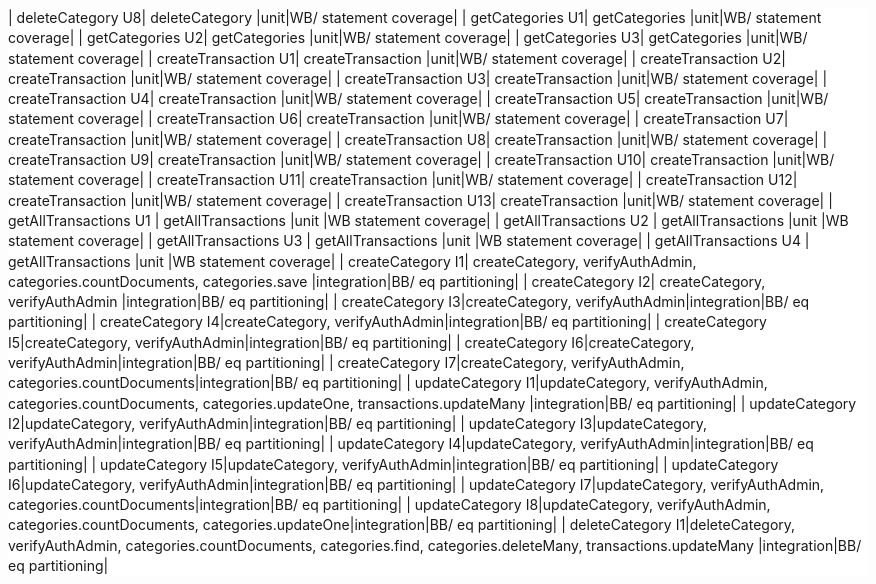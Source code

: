 |   deleteCategory U8| deleteCategory |unit|WB/ statement coverage|
|   getCategories U1| getCategories |unit|WB/ statement coverage|
|   getCategories U2| getCategories |unit|WB/ statement coverage|
|   getCategories U3| getCategories |unit|WB/ statement coverage|
|   createTransaction U1| createTransaction |unit|WB/ statement coverage|
|   createTransaction U2| createTransaction |unit|WB/ statement coverage|
|   createTransaction U3| createTransaction |unit|WB/ statement coverage|
|   createTransaction U4| createTransaction |unit|WB/ statement coverage|
|   createTransaction U5| createTransaction |unit|WB/ statement coverage|
|   createTransaction U6| createTransaction |unit|WB/ statement coverage|
|   createTransaction U7| createTransaction |unit|WB/ statement coverage|
|   createTransaction U8| createTransaction |unit|WB/ statement coverage|
|   createTransaction U9| createTransaction |unit|WB/ statement coverage|
|   createTransaction U10| createTransaction |unit|WB/ statement coverage|
|   createTransaction U11| createTransaction |unit|WB/ statement coverage|
|   createTransaction U12| createTransaction |unit|WB/ statement coverage|
|   createTransaction U13| createTransaction |unit|WB/ statement coverage|
|   getAllTransactions U1      | getAllTransactions                                    |unit       |WB statement coverage|
|   getAllTransactions U2      | getAllTransactions                                    |unit       |WB statement coverage|
|   getAllTransactions U3      | getAllTransactions                                    |unit       |WB statement coverage|
|   getAllTransactions U4      | getAllTransactions                                    |unit       |WB statement coverage|
|   createCategory I1| createCategory, verifyAuthAdmin, categories.countDocuments, categories.save |integration|BB/ eq partitioning|
|   createCategory I2| createCategory, verifyAuthAdmin |integration|BB/ eq partitioning|
|   createCategory I3|createCategory, verifyAuthAdmin|integration|BB/ eq partitioning|
|   createCategory I4|createCategory, verifyAuthAdmin|integration|BB/ eq partitioning|
|   createCategory I5|createCategory, verifyAuthAdmin|integration|BB/ eq partitioning|
|   createCategory I6|createCategory, verifyAuthAdmin|integration|BB/ eq partitioning|
|   createCategory I7|createCategory, verifyAuthAdmin, categories.countDocuments|integration|BB/ eq partitioning|
|   updateCategory I1|updateCategory, verifyAuthAdmin, categories.countDocuments, categories.updateOne, transactions.updateMany  |integration|BB/ eq partitioning|
|   updateCategory I2|updateCategory, verifyAuthAdmin|integration|BB/ eq partitioning|
|   updateCategory I3|updateCategory, verifyAuthAdmin|integration|BB/ eq partitioning|
|   updateCategory I4|updateCategory, verifyAuthAdmin|integration|BB/ eq partitioning|
|   updateCategory I5|updateCategory, verifyAuthAdmin|integration|BB/ eq partitioning|
|   updateCategory I6|updateCategory, verifyAuthAdmin|integration|BB/ eq partitioning|
|   updateCategory I7|updateCategory, verifyAuthAdmin, categories.countDocuments|integration|BB/ eq partitioning|
|   updateCategory I8|updateCategory, verifyAuthAdmin, categories.countDocuments, categories.updateOne|integration|BB/ eq partitioning|
|   deleteCategory I1|deleteCategory, verifyAuthAdmin, categories.countDocuments, categories.find, categories.deleteMany, transactions.updateMany  |integration|BB/ eq partitioning|